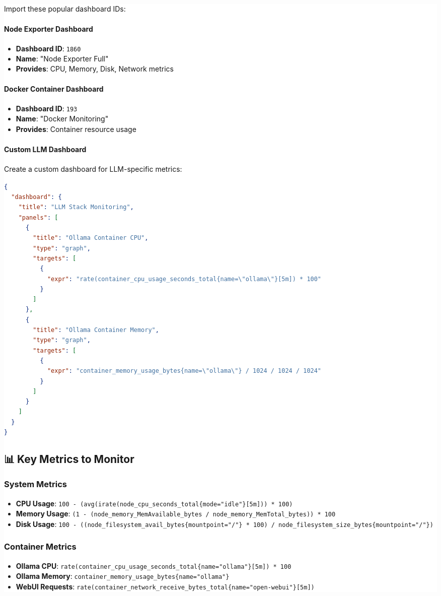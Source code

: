 Import these popular dashboard IDs:

#### Node Exporter Dashboard
- **Dashboard ID**: `1860`
- **Name**: "Node Exporter Full"
- **Provides**: CPU, Memory, Disk, Network metrics

#### Docker Container Dashboard
- **Dashboard ID**: `193`
- **Name**: "Docker Monitoring"
- **Provides**: Container resource usage

#### Custom LLM Dashboard
Create a custom dashboard for LLM-specific metrics:

```json title="LLM Dashboard Panels"
{
  "dashboard": {
    "title": "LLM Stack Monitoring",
    "panels": [
      {
        "title": "Ollama Container CPU",
        "type": "graph",
        "targets": [
          {
            "expr": "rate(container_cpu_usage_seconds_total{name=\"ollama\"}[5m]) * 100"
          }
        ]
      },
      {
        "title": "Ollama Container Memory",
        "type": "graph", 
        "targets": [
          {
            "expr": "container_memory_usage_bytes{name=\"ollama\"} / 1024 / 1024 / 1024"
          }
        ]
      }
    ]
  }
}
```

## 📊 Key Metrics to Monitor

### System Metrics
- **CPU Usage**: `100 - (avg(irate(node_cpu_seconds_total{mode="idle"}[5m])) * 100)`
- **Memory Usage**: `(1 - (node_memory_MemAvailable_bytes / node_memory_MemTotal_bytes)) * 100`
- **Disk Usage**: `100 - ((node_filesystem_avail_bytes{mountpoint="/"} * 100) / node_filesystem_size_bytes{mountpoint="/"})`

### Container Metrics
- **Ollama CPU**: `rate(container_cpu_usage_seconds_total{name="ollama"}[5m]) * 100`
- **Ollama Memory**: `container_memory_usage_bytes{name="ollama"}`
- **WebUI Requests**: `rate(container_network_receive_bytes_total{name="open-webui"}[5m])`
